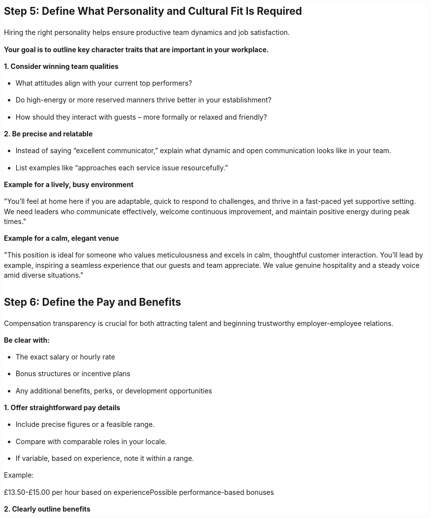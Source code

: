  ## Step 5: Define What Personality and Cultural Fit Is Required

 Hiring the right personality helps ensure productive team dynamics and job satisfaction.

 **Your goal is to outline key character traits that are important in your workplace.**

 **1. Consider winning team qualities**

- What attitudes align with your current top performers?

- Do high-energy or more reserved manners thrive better in your establishment?

- How should they interact with guests – more formally or relaxed and friendly?

 **2. Be precise and relatable**

- Instead of saying “excellent communicator,” explain what dynamic and open communication looks like in your team.

- List examples like “approaches each service issue resourcefully.”

 **Example for a lively, busy environment**

 "You’ll feel at home here if you are adaptable, quick to respond to challenges, and thrive in a fast-paced yet supportive setting. We need leaders who communicate effectively, welcome continuous improvement, and maintain positive energy during peak times."

 **Example for a calm, elegant venue**

 "This position is ideal for someone who values meticulousness and excels in calm, thoughtful customer interaction. You’ll lead by example, inspiring a seamless experience that our guests and team appreciate. We value genuine hospitality and a steady voice amid diverse situations."

 ## Step 6: Define the Pay and Benefits

 Compensation transparency is crucial for both attracting talent and beginning trustworthy employer-employee relations.

 **Be clear with:**

- The exact salary or hourly rate

- Bonus structures or incentive plans

- Any additional benefits, perks, or development opportunities

 **1. Offer straightforward pay details**

- Include precise figures or a feasible range.

- Compare with comparable roles in your locale.

- If variable, based on experience, note it within a range.

 Example:

 £13.50-£15.00 per hour based on experiencePossible performance-based bonuses

 **2. Clearly outline benefits**
